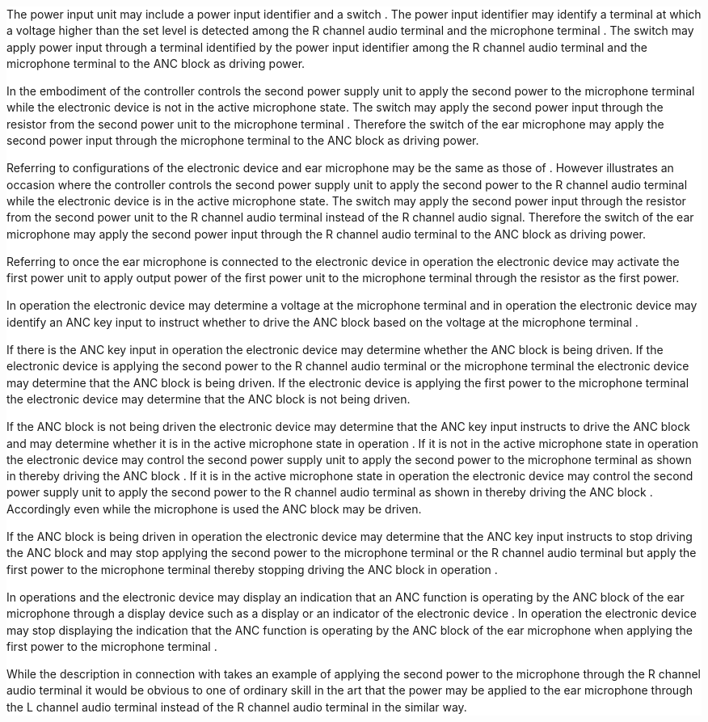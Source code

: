 The power input unit may include a power input identifier and a switch . The power input identifier may identify a terminal at which a voltage higher than the set level is detected among the R channel audio terminal and the microphone terminal . The switch may apply power input through a terminal identified by the power input identifier among the R channel audio terminal and the microphone terminal to the ANC block as driving power.

In the embodiment of the controller controls the second power supply unit to apply the second power to the microphone terminal while the electronic device is not in the active microphone state. The switch may apply the second power input through the resistor from the second power unit to the microphone terminal . Therefore the switch of the ear microphone may apply the second power input through the microphone terminal to the ANC block as driving power.

Referring to configurations of the electronic device and ear microphone may be the same as those of . However illustrates an occasion where the controller controls the second power supply unit to apply the second power to the R channel audio terminal while the electronic device is in the active microphone state. The switch may apply the second power input through the resistor from the second power unit to the R channel audio terminal instead of the R channel audio signal. Therefore the switch of the ear microphone may apply the second power input through the R channel audio terminal to the ANC block as driving power.

Referring to once the ear microphone is connected to the electronic device in operation the electronic device may activate the first power unit to apply output power of the first power unit to the microphone terminal through the resistor as the first power.

In operation the electronic device may determine a voltage at the microphone terminal and in operation the electronic device may identify an ANC key input to instruct whether to drive the ANC block based on the voltage at the microphone terminal .

If there is the ANC key input in operation the electronic device may determine whether the ANC block is being driven. If the electronic device is applying the second power to the R channel audio terminal or the microphone terminal the electronic device may determine that the ANC block is being driven. If the electronic device is applying the first power to the microphone terminal the electronic device may determine that the ANC block is not being driven.

If the ANC block is not being driven the electronic device may determine that the ANC key input instructs to drive the ANC block and may determine whether it is in the active microphone state in operation . If it is not in the active microphone state in operation the electronic device may control the second power supply unit to apply the second power to the microphone terminal as shown in thereby driving the ANC block . If it is in the active microphone state in operation the electronic device may control the second power supply unit to apply the second power to the R channel audio terminal as shown in thereby driving the ANC block . Accordingly even while the microphone is used the ANC block may be driven.

If the ANC block is being driven in operation the electronic device may determine that the ANC key input instructs to stop driving the ANC block and may stop applying the second power to the microphone terminal or the R channel audio terminal but apply the first power to the microphone terminal thereby stopping driving the ANC block in operation .

In operations and the electronic device may display an indication that an ANC function is operating by the ANC block of the ear microphone through a display device such as a display or an indicator of the electronic device . In operation the electronic device may stop displaying the indication that the ANC function is operating by the ANC block of the ear microphone when applying the first power to the microphone terminal .

While the description in connection with takes an example of applying the second power to the microphone through the R channel audio terminal it would be obvious to one of ordinary skill in the art that the power may be applied to the ear microphone through the L channel audio terminal instead of the R channel audio terminal in the similar way.
